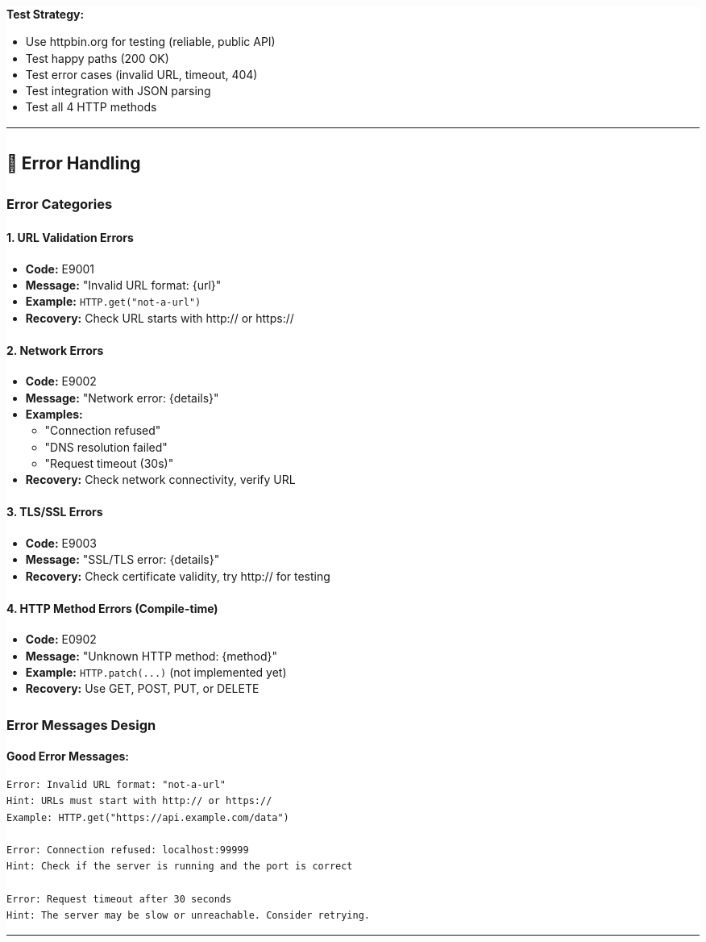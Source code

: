 **Test Strategy:**
- Use httpbin.org for testing (reliable, public API)
- Test happy paths (200 OK)
- Test error cases (invalid URL, timeout, 404)
- Test integration with JSON parsing
- Test all 4 HTTP methods

---

## 🚨 Error Handling

### Error Categories

#### 1. **URL Validation Errors**
- **Code:** E9001
- **Message:** "Invalid URL format: {url}"
- **Example:** `HTTP.get("not-a-url")`
- **Recovery:** Check URL starts with http:// or https://

#### 2. **Network Errors**
- **Code:** E9002
- **Message:** "Network error: {details}"
- **Examples:**
  - "Connection refused"
  - "DNS resolution failed"
  - "Request timeout (30s)"
- **Recovery:** Check network connectivity, verify URL

#### 3. **TLS/SSL Errors**
- **Code:** E9003
- **Message:** "SSL/TLS error: {details}"
- **Recovery:** Check certificate validity, try http:// for testing

#### 4. **HTTP Method Errors** (Compile-time)
- **Code:** E0902
- **Message:** "Unknown HTTP method: {method}"
- **Example:** `HTTP.patch(...)` (not implemented yet)
- **Recovery:** Use GET, POST, PUT, or DELETE

### Error Messages Design

**Good Error Messages:**
```
Error: Invalid URL format: "not-a-url"
Hint: URLs must start with http:// or https://
Example: HTTP.get("https://api.example.com/data")

Error: Connection refused: localhost:99999
Hint: Check if the server is running and the port is correct

Error: Request timeout after 30 seconds
Hint: The server may be slow or unreachable. Consider retrying.
```

---